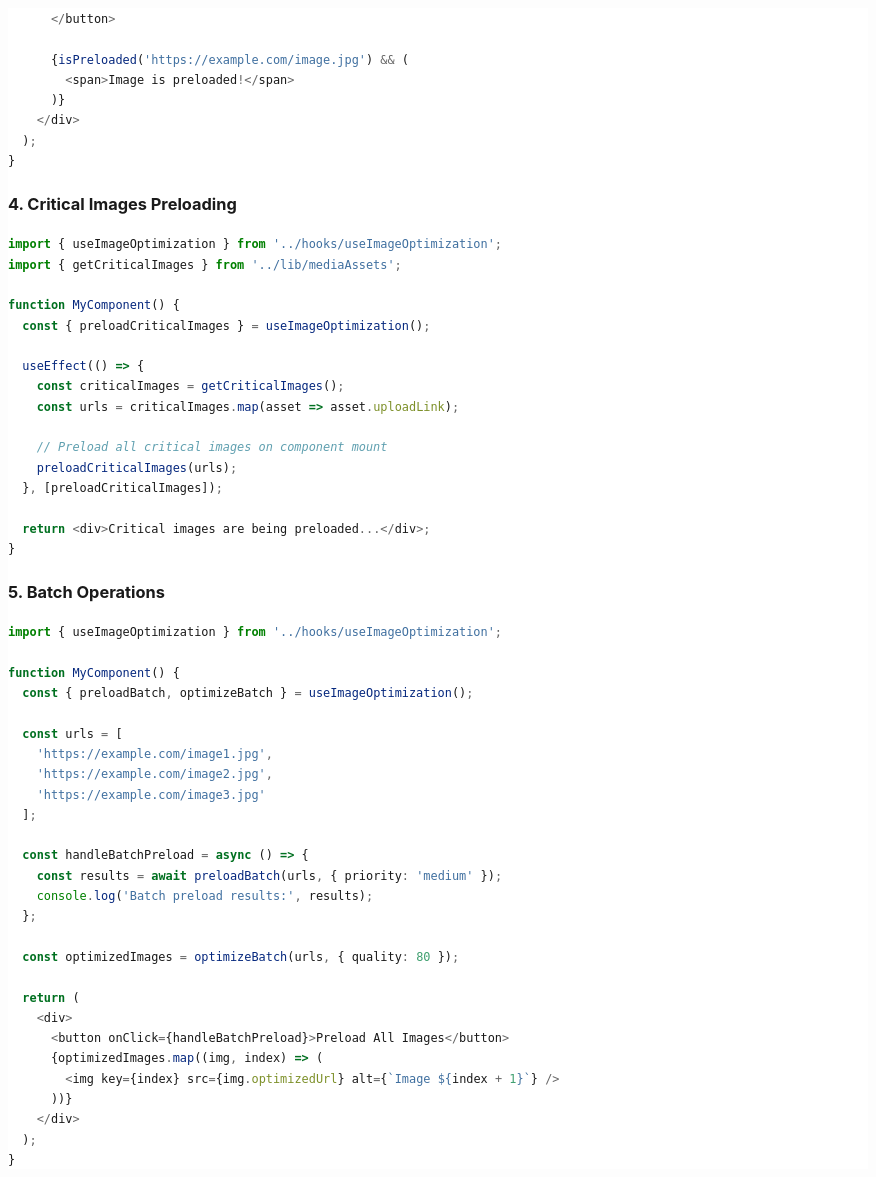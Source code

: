 ```typescript
      </button>
      
      {isPreloaded('https://example.com/image.jpg') && (
        <span>Image is preloaded!</span>
      )}
    </div>
  );
}
```

### 4. Critical Images Preloading

```typescript
import { useImageOptimization } from '../hooks/useImageOptimization';
import { getCriticalImages } from '../lib/mediaAssets';

function MyComponent() {
  const { preloadCriticalImages } = useImageOptimization();
  
  useEffect(() => {
    const criticalImages = getCriticalImages();
    const urls = criticalImages.map(asset => asset.uploadLink);
    
    // Preload all critical images on component mount
    preloadCriticalImages(urls);
  }, [preloadCriticalImages]);
  
  return <div>Critical images are being preloaded...</div>;
}
```

### 5. Batch Operations

```typescript
import { useImageOptimization } from '../hooks/useImageOptimization';

function MyComponent() {
  const { preloadBatch, optimizeBatch } = useImageOptimization();
  
  const urls = [
    'https://example.com/image1.jpg',
    'https://example.com/image2.jpg',
    'https://example.com/image3.jpg'
  ];
  
  const handleBatchPreload = async () => {
    const results = await preloadBatch(urls, { priority: 'medium' });
    console.log('Batch preload results:', results);
  };
  
  const optimizedImages = optimizeBatch(urls, { quality: 80 });
  
  return (
    <div>
      <button onClick={handleBatchPreload}>Preload All Images</button>
      {optimizedImages.map((img, index) => (
        <img key={index} src={img.optimizedUrl} alt={`Image ${index + 1}`} />
      ))}
    </div>
  );
}
```
